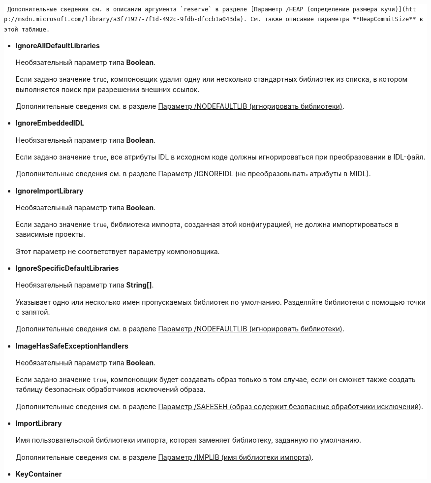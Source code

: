      Дополнительные сведения см. в описании аргумента `reserve` в разделе [Параметр /HEAP (определение размера кучи)](http://msdn.microsoft.com/library/a3f71927-7f1d-492c-9fdb-dfccb1a043da). См. также описание параметра **HeapCommitSize** в этой таблице.  
  
-   **IgnoreAllDefaultLibraries**  
  
     Необязательный параметр типа **Boolean**.  
  
     Если задано значение `true`, компоновщик удалит одну или несколько стандартных библиотек из списка, в котором выполняется поиск при разрешении внешних ссылок.  
  
     Дополнительные сведения см. в разделе [Параметр /NODEFAULTLIB (игнорировать библиотеки)](http://msdn.microsoft.com/library/7270b673-6711-468e-97a7-c2925ac2be6e).  
  
-   **IgnoreEmbeddedIDL**  
  
     Необязательный параметр типа **Boolean**.  
  
     Если задано значение `true`, все атрибуты IDL в исходном коде должны игнорироваться при преобразовании в IDL-файл.  
  
     Дополнительные сведения см. в разделе [Параметр /IGNOREIDL (не преобразовывать атрибуты в MIDL)](http://msdn.microsoft.com/library/29514098-6a1c-4317-af2f-1dc268972780).  
  
-   **IgnoreImportLibrary**  
  
     Необязательный параметр типа **Boolean**.  
  
     Если задано значение `true`, библиотека импорта, созданная этой конфигурацией, не должна импортироваться в зависимые проекты.  
  
     Этот параметр не соответствует параметру компоновщика.  
  
-   **IgnoreSpecificDefaultLibraries**  
  
     Необязательный параметр типа **String[]**.  
  
     Указывает одно или несколько имен пропускаемых библиотек по умолчанию. Разделяйте библиотеки с помощью точки с запятой.  
  
     Дополнительные сведения см. в разделе [Параметр /NODEFAULTLIB (игнорировать библиотеки)](http://msdn.microsoft.com/library/7270b673-6711-468e-97a7-c2925ac2be6e).  
  
-   **ImageHasSafeExceptionHandlers**  
  
     Необязательный параметр типа **Boolean**.  
  
     Если задано значение `true`, компоновщик будет создавать образ только в том случае, если он сможет также создать таблицу безопасных обработчиков исключений образа.  
  
     Дополнительные сведения см. в разделе [Параметр /SAFESEH (образ содержит безопасные обработчики исключений)](http://msdn.microsoft.com/library/7722ff99-b833-4c65-a855-aaca902ffcb7).  
  
-   **ImportLibrary**  
  
     Имя пользовательской библиотеки импорта, которая заменяет библиотеку, заданную по умолчанию.  
  
     Дополнительные сведения см. в разделе [Параметр /IMPLIB (имя библиотеки импорта)](http://msdn.microsoft.com/library/fe8f71ab-7055-41b5-8ef8-2b97cfa4a432).  
  
-   **KeyContainer**  
  